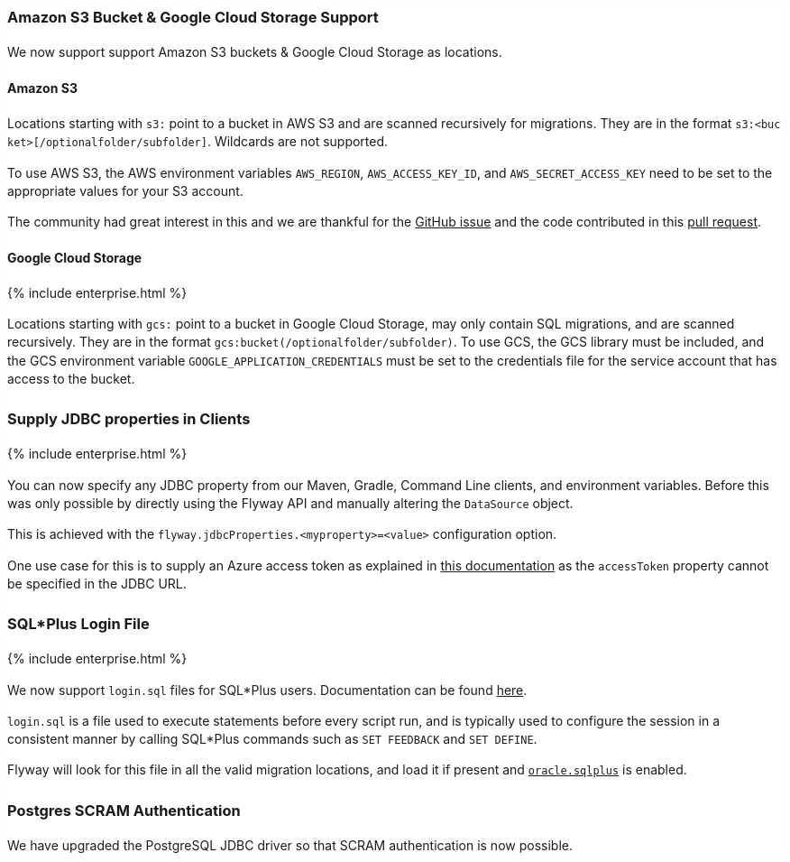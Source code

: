 ### Amazon S3 Bucket & Google Cloud Storage Support
We now support support Amazon S3 buckets & Google Cloud Storage as locations.

#### Amazon S3

Locations starting with `s3:` point to a bucket in AWS S3 and are scanned recursively for migrations. They are in the format `s3:<bucket>[/optionalfolder/subfolder]`. Wildcards are not supported.

To use AWS S3, the AWS environment variables `AWS_REGION`, `AWS_ACCESS_KEY_ID`, and `AWS_SECRET_ACCESS_KEY` need to be set to the appropriate values for your S3 account.

The community had great interest in this and we are thankful for the [GitHub issue](https://github.com/flyway/flyway/issues/1961) and the code contributed in this [pull request](https://github.com/flyway/flyway/issues/1961).

#### Google Cloud Storage

{% include enterprise.html %}

Locations starting with `gcs:` point to a bucket in Google Cloud Storage, may only contain SQL migrations, and are scanned recursively. They are in the format `gcs:bucket(/optionalfolder/subfolder)`. To use GCS, the GCS library must be included, and the GCS environment variable `GOOGLE_APPLICATION_CREDENTIALS` must be set to the credentials file for the service account that has access to the bucket.


### Supply JDBC properties in Clients

{% include enterprise.html %}

You can now specify any JDBC property from our Maven, Gradle, Command Line clients, and environment variables. Before this was only possible by directly using the Flyway API and manually altering the `DataSource` object.

This is achieved with the `flyway.jdbcProperties.<myproperty>=<value>` configuration option.

One use case for this is to supply an Azure access token as explained in [this documentation](https://docs.microsoft.com/en-us/sql/connect/jdbc/connecting-using-azure-active-directory-authentication?view=sql-server-ver15#connecting-using-access-token) as the `accessToken` property cannot be specified in the JDBC URL.

### SQL*Plus Login File

{% include enterprise.html %}

We now support `login.sql` files for SQL*Plus users. Documentation can be found [here](https://docs.oracle.com/cd/E11882_01/server.112/e16604/ch_two.htm#i1133106).

`login.sql` is a file used to execute statements before every script run, and is typically used to configure 
the session in a consistent manner by calling SQL*Plus commands such as `SET FEEDBACK` and `SET DEFINE`.

Flyway will look for this file in all the valid migration locations, and load it if present and [`oracle.sqlplus`](/documentation/commandline/migrate#oracle.sqlplus) is enabled.

### Postgres SCRAM Authentication
We have upgraded the PostgreSQL JDBC driver so that SCRAM authentication is now possible.
